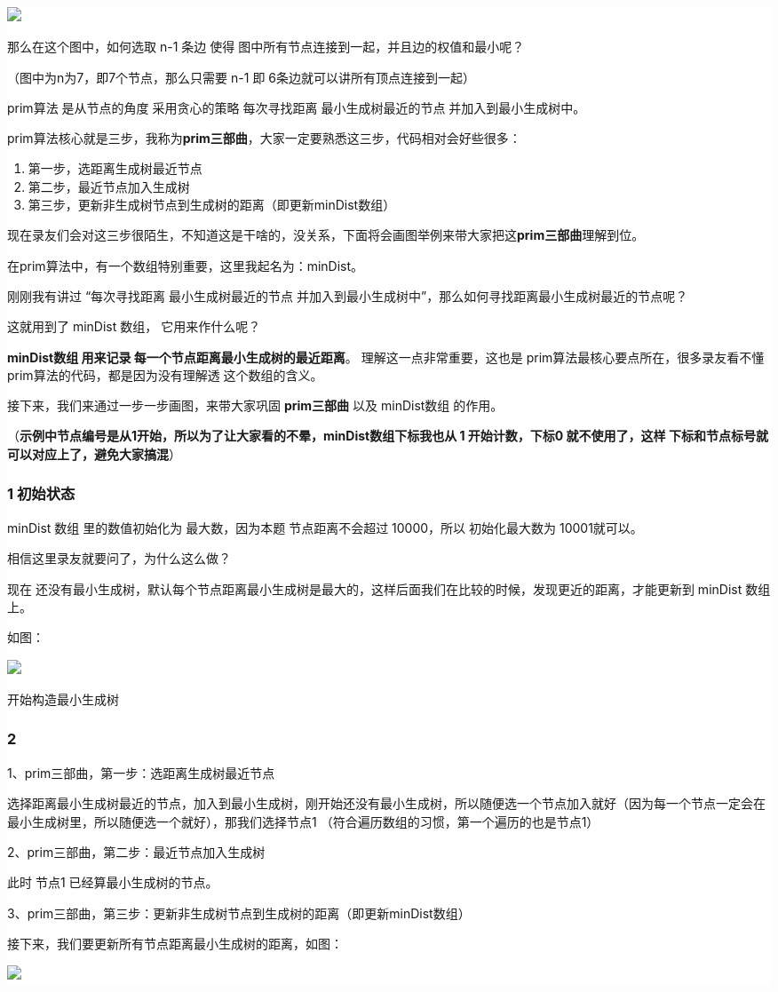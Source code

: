 ![](https://code-thinking-1253855093.file.myqcloud.com/pics/20231206164306.png)

那么在这个图中，如何选取 n-1 条边 使得 图中所有节点连接到一起，并且边的权值和最小呢？  

（图中为n为7，即7个节点，那么只需要 n-1 即 6条边就可以讲所有顶点连接到一起）

prim算法 是从节点的角度 采用贪心的策略 每次寻找距离 最小生成树最近的节点 并加入到最小生成树中。

prim算法核心就是三步，我称为**prim三部曲**，大家一定要熟悉这三步，代码相对会好些很多： 

1. 第一步，选距离生成树最近节点
2. 第二步，最近节点加入生成树 
3. 第三步，更新非生成树节点到生成树的距离（即更新minDist数组）

现在录友们会对这三步很陌生，不知道这是干啥的，没关系，下面将会画图举例来带大家把这**prim三部曲**理解到位。 

在prim算法中，有一个数组特别重要，这里我起名为：minDist。

刚刚我有讲过 “每次寻找距离 最小生成树最近的节点 并加入到最小生成树中”，那么如何寻找距离最小生成树最近的节点呢？ 

这就用到了 minDist 数组， 它用来作什么呢？

**minDist数组 用来记录 每一个节点距离最小生成树的最近距离**。 理解这一点非常重要，这也是 prim算法最核心要点所在，很多录友看不懂prim算法的代码，都是因为没有理解透 这个数组的含义。  

接下来，我们来通过一步一步画图，来带大家巩固 **prim三部曲** 以及 minDist数组 的作用。

（**示例中节点编号是从1开始，所以为了让大家看的不晕，minDist数组下标我也从 1 开始计数，下标0 就不使用了，这样 下标和节点标号就可以对应上了，避免大家搞混**）


### 1 初始状态 

minDist 数组 里的数值初始化为 最大数，因为本题 节点距离不会超过 10000，所以 初始化最大数为 10001就可以。 

相信这里录友就要问了，为什么这么做？ 

现在 还没有最小生成树，默认每个节点距离最小生成树是最大的，这样后面我们在比较的时候，发现更近的距离，才能更新到 minDist 数组上。 

如图：

![](https://code-thinking-1253855093.file.myqcloud.com/pics/20231215105603.png)

开始构造最小生成树

### 2

1、prim三部曲，第一步：选距离生成树最近节点

选择距离最小生成树最近的节点，加入到最小生成树，刚开始还没有最小生成树，所以随便选一个节点加入就好（因为每一个节点一定会在最小生成树里，所以随便选一个就好），那我们选择节点1 （符合遍历数组的习惯，第一个遍历的也是节点1） 

2、prim三部曲，第二步：最近节点加入生成树 

此时 节点1 已经算最小生成树的节点。 

3、prim三部曲，第三步：更新非生成树节点到生成树的距离（即更新minDist数组）

接下来，我们要更新所有节点距离最小生成树的距离，如图： 

![](https://code-thinking-1253855093.file.myqcloud.com/pics/20231222102048.png)
